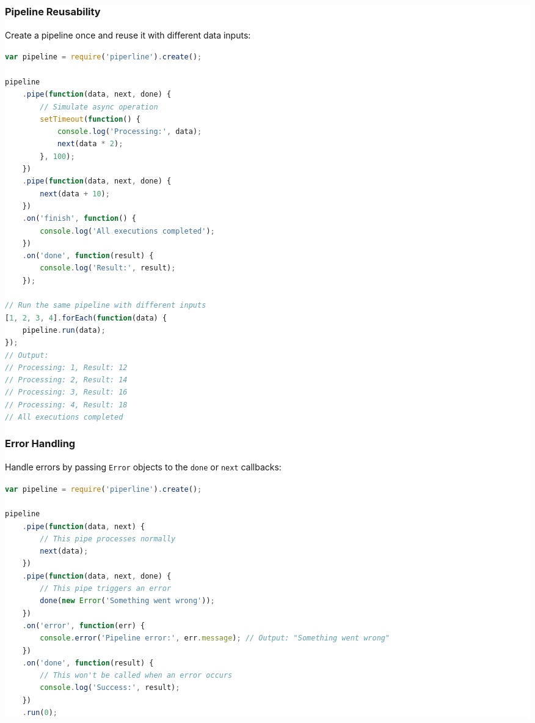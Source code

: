 ### Pipeline Reusability

Create a pipeline once and reuse it with different data inputs:

```javascript
var pipeline = require('piperline').create();

pipeline
    .pipe(function(data, next, done) {
        // Simulate async operation
        setTimeout(function() {
            console.log('Processing:', data);
            next(data * 2);
        }, 100);
    })
    .pipe(function(data, next, done) {
        next(data + 10);
    })
    .on('finish', function() {
        console.log('All executions completed');
    })
    .on('done', function(result) {
        console.log('Result:', result);
    });

// Run the same pipeline with different inputs
[1, 2, 3, 4].forEach(function(data) {
    pipeline.run(data);
});
// Output: 
// Processing: 1, Result: 12
// Processing: 2, Result: 14  
// Processing: 3, Result: 16
// Processing: 4, Result: 18
// All executions completed
```

### Error Handling

Handle errors by passing `Error` objects to the `done` or `next` callbacks:

```javascript
var pipeline = require('piperline').create();

pipeline
    .pipe(function(data, next) {
        // This pipe processes normally
        next(data);
    })
    .pipe(function(data, next, done) {
        // This pipe triggers an error
        done(new Error('Something went wrong'));
    })
    .on('error', function(err) {
        console.error('Pipeline error:', err.message); // Output: "Something went wrong"
    })
    .on('done', function(result) {
        // This won't be called when an error occurs
        console.log('Success:', result);
    })
    .run(0);
```
